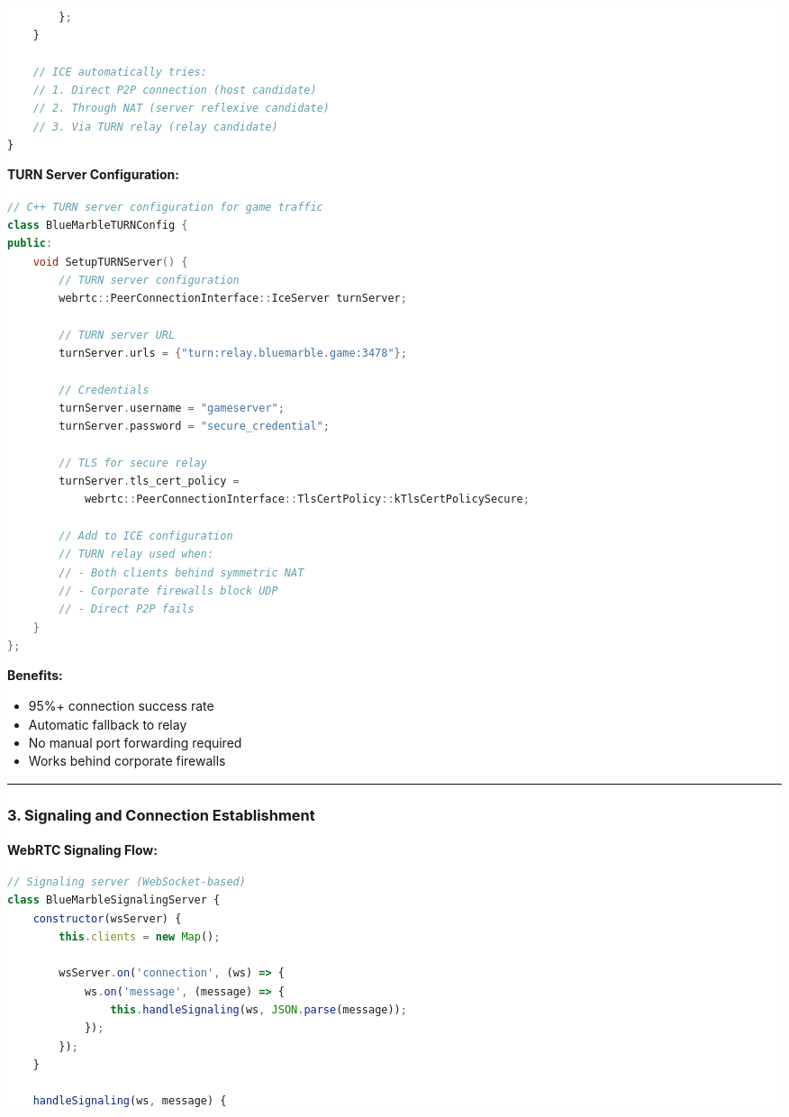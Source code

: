 ```javascript
        };
    }
    
    // ICE automatically tries:
    // 1. Direct P2P connection (host candidate)
    // 2. Through NAT (server reflexive candidate)
    // 3. Via TURN relay (relay candidate)
}
```

**TURN Server Configuration:**

```cpp
// C++ TURN server configuration for game traffic
class BlueMarbleTURNConfig {
public:
    void SetupTURNServer() {
        // TURN server configuration
        webrtc::PeerConnectionInterface::IceServer turnServer;
        
        // TURN server URL
        turnServer.urls = {"turn:relay.bluemarble.game:3478"};
        
        // Credentials
        turnServer.username = "gameserver";
        turnServer.password = "secure_credential";
        
        // TLS for secure relay
        turnServer.tls_cert_policy = 
            webrtc::PeerConnectionInterface::TlsCertPolicy::kTlsCertPolicySecure;
        
        // Add to ICE configuration
        // TURN relay used when:
        // - Both clients behind symmetric NAT
        // - Corporate firewalls block UDP
        // - Direct P2P fails
    }
};
```

**Benefits:**
- 95%+ connection success rate
- Automatic fallback to relay
- No manual port forwarding required
- Works behind corporate firewalls

---

### 3. Signaling and Connection Establishment

**WebRTC Signaling Flow:**

```javascript
// Signaling server (WebSocket-based)
class BlueMarbleSignalingServer {
    constructor(wsServer) {
        this.clients = new Map();
        
        wsServer.on('connection', (ws) => {
            ws.on('message', (message) => {
                this.handleSignaling(ws, JSON.parse(message));
            });
        });
    }
    
    handleSignaling(ws, message) {
```
